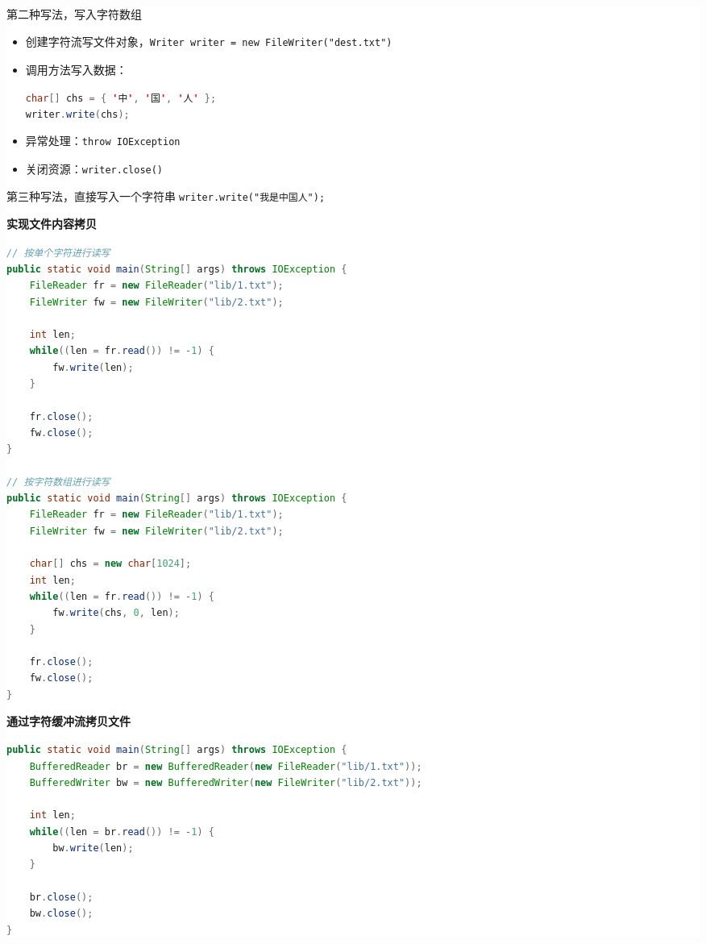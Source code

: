 第二种写法，写入字符数组

- 创建字符流写文件对象，`Writer writer = new FileWriter("dest.txt")`

- 调用方法写入数据：
	```java
	char[] chs = { '中', '国', '人' };
	writer.write(chs);
	```

- 异常处理：`throw IOException`

- 关闭资源：`writer.close()`

第三种写法，直接写入一个字符串 `writer.write("我是中国人");`

**实现文件内容拷贝**

```java
// 按单个字符进行读写
public static void main(String[] args) throws IOException {
	FileReader fr = new FileReader("lib/1.txt");
	FileWriter fw = new FileWriter("lib/2.txt");

	int len;
	while((len = fr.read()) != -1) {
		fw.write(len);
	}

	fr.close();
	fw.close();
}

// 按字符数组进行读写
public static void main(String[] args) throws IOException {
	FileReader fr = new FileReader("lib/1.txt");
	FileWriter fw = new FileWriter("lib/2.txt");

	char[] chs = new char[1024];
	int len;
	while((len = fr.read()) != -1) {
		fw.write(chs, 0, len);
	}

	fr.close();
	fw.close();
}
```

**通过字符缓冲流拷贝文件**

```java
public static void main(String[] args) throws IOException {
	BufferedReader br = new BufferedReader(new FileReader("lib/1.txt"));
	BufferedWriter bw = new BufferedWriter(new FileWriter("lib/2.txt"));

	int len;
	while((len = br.read()) != -1) {
		bw.write(len);
	}

	br.close();
	bw.close();
}
```
